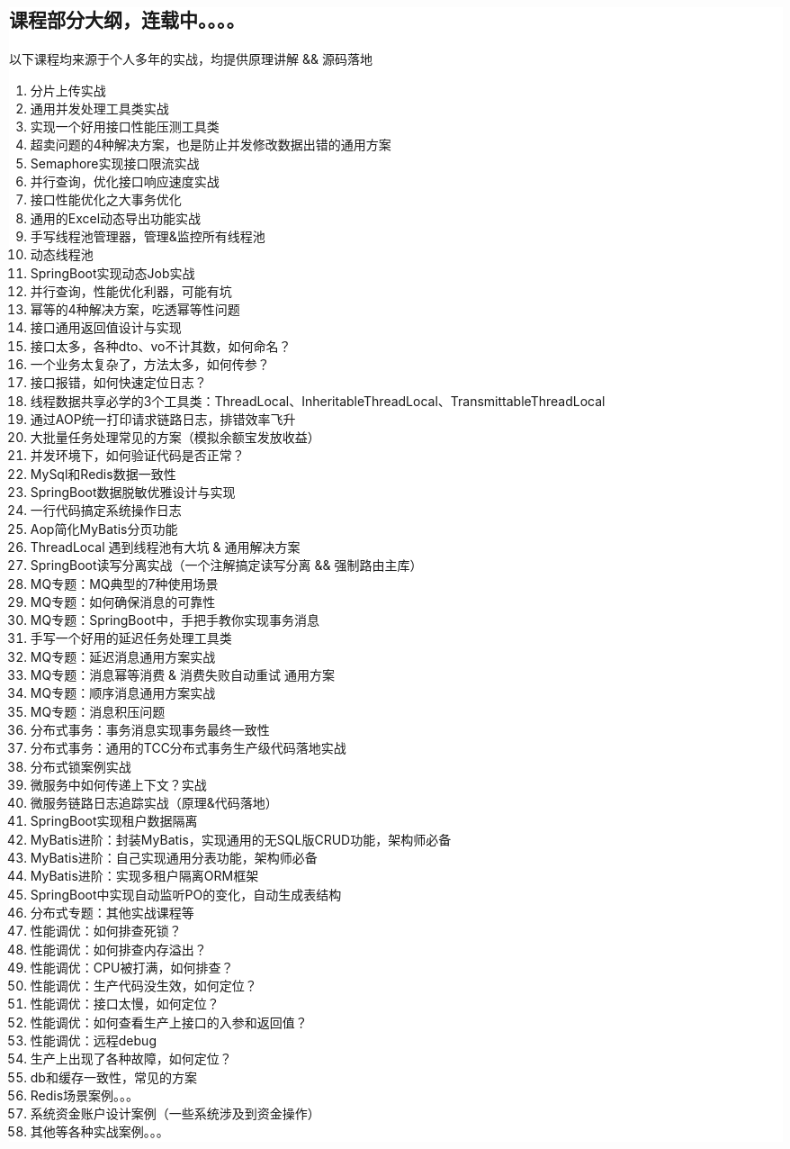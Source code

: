 

## 课程部分大纲，连载中。。。。

以下课程均来源于个人多年的实战，均提供原理讲解 && 源码落地

1. 分片上传实战
2. 通用并发处理工具类实战
3. 实现一个好用接口性能压测工具类
4. 超卖问题的4种解决方案，也是防止并发修改数据出错的通用方案
5. Semaphore实现接口限流实战
6. 并行查询，优化接口响应速度实战
7. 接口性能优化之大事务优化
8. 通用的Excel动态导出功能实战
9. 手写线程池管理器，管理&监控所有线程池
10. 动态线程池
11. SpringBoot实现动态Job实战
12. 并行查询，性能优化利器，可能有坑
13. 幂等的4种解决方案，吃透幂等性问题
14. 接口通用返回值设计与实现
15. 接口太多，各种dto、vo不计其数，如何命名？
16. 一个业务太复杂了，方法太多，如何传参？
17. 接口报错，如何快速定位日志？
18. 线程数据共享必学的3个工具类：ThreadLocal、InheritableThreadLocal、TransmittableThreadLocal
19. 通过AOP统一打印请求链路日志，排错效率飞升
20. 大批量任务处理常见的方案（模拟余额宝发放收益）
21. 并发环境下，如何验证代码是否正常？
22. MySql和Redis数据一致性
23. SpringBoot数据脱敏优雅设计与实现
24. 一行代码搞定系统操作日志
25. Aop简化MyBatis分页功能
26. ThreadLocal 遇到线程池有大坑 & 通用解决方案
27. SpringBoot读写分离实战（一个注解搞定读写分离 && 强制路由主库）
28. MQ专题：MQ典型的7种使用场景
29. MQ专题：如何确保消息的可靠性
30. MQ专题：SpringBoot中，手把手教你实现事务消息
31. 手写一个好用的延迟任务处理工具类
32. MQ专题：延迟消息通用方案实战
33. MQ专题：消息幂等消费 & 消费失败自动重试 通用方案
34. MQ专题：顺序消息通用方案实战
35. MQ专题：消息积压问题
36. 分布式事务：事务消息实现事务最终一致性
37. 分布式事务：通用的TCC分布式事务生产级代码落地实战
38. 分布式锁案例实战
39. 微服务中如何传递上下文？实战
40. 微服务链路日志追踪实战（原理&代码落地）
41. SpringBoot实现租户数据隔离
42. MyBatis进阶：封装MyBatis，实现通用的无SQL版CRUD功能，架构师必备
43. MyBatis进阶：自己实现通用分表功能，架构师必备
44. MyBatis进阶：实现多租户隔离ORM框架
45. SpringBoot中实现自动监听PO的变化，自动生成表结构
46. 分布式专题：其他实战课程等
47. 性能调优：如何排查死锁？
48. 性能调优：如何排查内存溢出？
49. 性能调优：CPU被打满，如何排查？
50. 性能调优：生产代码没生效，如何定位？
51. 性能调优：接口太慢，如何定位？
52. 性能调优：如何查看生产上接口的入参和返回值？
53. 性能调优：远程debug
54. 生产上出现了各种故障，如何定位？
55. db和缓存一致性，常见的方案
56. Redis场景案例。。。
57. 系统资金账户设计案例（一些系统涉及到资金操作）
58. 其他等各种实战案例。。。